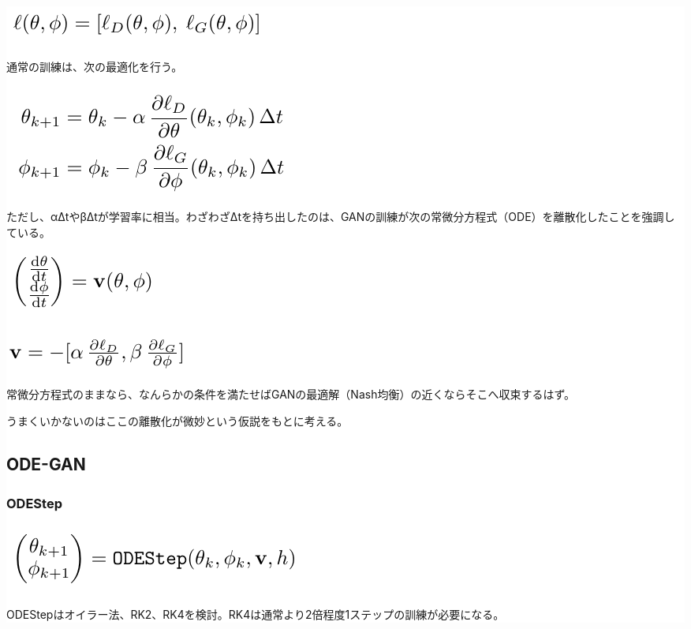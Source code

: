 ![](ODEGAN_2010_15040/loss_pair.png)

通常の訓練は、次の最適化を行う。

![](ODEGAN_2010_15040/update_normal.png)

ただし、αΔtやβΔtが学習率に相当。わざわざΔtを持ち出したのは、GANの訓練が次の常微分方程式（ODE）を離散化したことを強調している。

![](ODEGAN_2010_15040/gan_ode.png)

![](ODEGAN_2010_15040/gan_ode_v.png)

常微分方程式のままなら、なんらかの条件を満たせばGANの最適解（Nash均衡）の近くならそこへ収束するはず。

うまくいかないのはここの離散化が微妙という仮説をもとに考える。

## ODE-GAN
### ODEStep
![](ODEGAN_2010_15040/update_ode.png)

ODEStepはオイラー法、RK2、RK4を検討。RK4は通常より2倍程度1ステップの訓練が必要になる。
